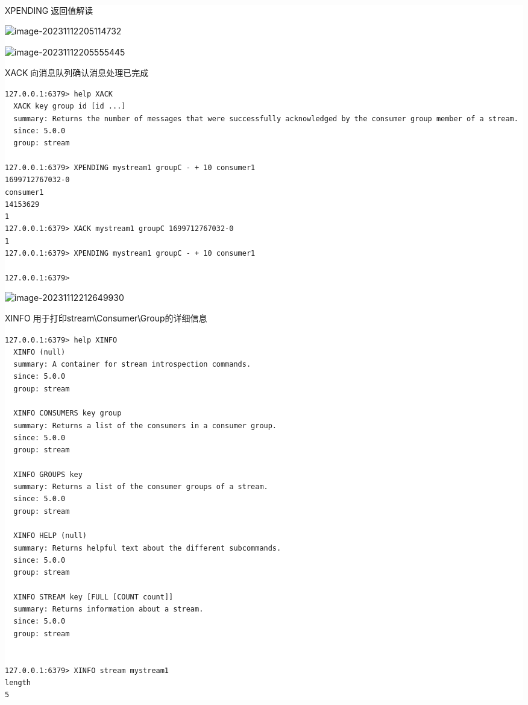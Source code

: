 XPENDING 返回值解读

![image-20231112205114732](https://cdn.jsdelivr.net/gh/Li-ShiLin/Redis/images/Redis/202401220333352.png)



![image-20231112205555445](https://cdn.jsdelivr.net/gh/Li-ShiLin/Redis/images/Redis/202401220336502.png)

XACK  向消息队列确认消息处理已完成

```shell
127.0.0.1:6379> help XACK
  XACK key group id [id ...]
  summary: Returns the number of messages that were successfully acknowledged by the consumer group member of a stream.
  since: 5.0.0
  group: stream

127.0.0.1:6379> XPENDING mystream1 groupC - + 10 consumer1
1699712767032-0
consumer1
14153629
1
127.0.0.1:6379> XACK mystream1 groupC 1699712767032-0
1
127.0.0.1:6379> XPENDING mystream1 groupC - + 10 consumer1

127.0.0.1:6379>
```



![image-20231112212649930](https://cdn.jsdelivr.net/gh/Li-ShiLin/Redis/images/Redis/202401220336029.png)

XINFO   用于打印stream\Consumer\Group的详细信息

```shell
127.0.0.1:6379> help XINFO
  XINFO (null)
  summary: A container for stream introspection commands.
  since: 5.0.0
  group: stream

  XINFO CONSUMERS key group
  summary: Returns a list of the consumers in a consumer group.
  since: 5.0.0
  group: stream

  XINFO GROUPS key
  summary: Returns a list of the consumer groups of a stream.
  since: 5.0.0
  group: stream

  XINFO HELP (null)
  summary: Returns helpful text about the different subcommands.
  since: 5.0.0
  group: stream

  XINFO STREAM key [FULL [COUNT count]]
  summary: Returns information about a stream.
  since: 5.0.0
  group: stream
  

127.0.0.1:6379> XINFO stream mystream1
length
5
```